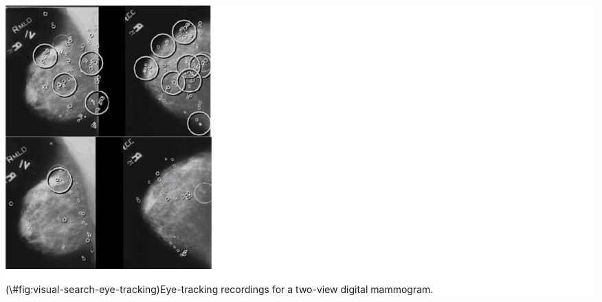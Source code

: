 <img src="images/15-visual-search/eye-tracking-4-images.png" alt="Eye-tracking recordings for a two-view digital mammogram." width="300pt" />
<p class="caption">(\#fig:visual-search-eye-tracking)Eye-tracking recordings for a two-view digital mammogram.</p>
</div>
